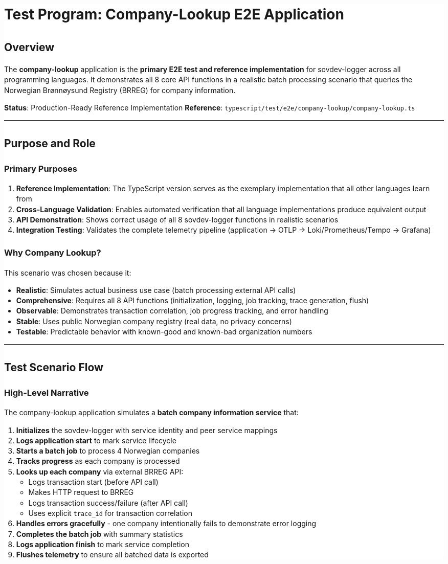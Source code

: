 # Test Program: Company-Lookup E2E Application

## Overview

The **company-lookup** application is the **primary E2E test and reference implementation** for sovdev-logger across all programming languages. It demonstrates all 8 core API functions in a realistic batch processing scenario that queries the Norwegian Brønnøysund Registry (BRREG) for company information.

**Status**: Production-Ready Reference Implementation
**Reference**: `typescript/test/e2e/company-lookup/company-lookup.ts`

---

## Purpose and Role

### Primary Purposes

1. **Reference Implementation**: The TypeScript version serves as the exemplary implementation that all other languages learn from
2. **Cross-Language Validation**: Enables automated verification that all language implementations produce equivalent output
3. **API Demonstration**: Shows correct usage of all 8 sovdev-logger functions in realistic scenarios
4. **Integration Testing**: Validates the complete telemetry pipeline (application → OTLP → Loki/Prometheus/Tempo → Grafana)

### Why Company Lookup?

This scenario was chosen because it:
- **Realistic**: Simulates actual business use case (batch processing external API calls)
- **Comprehensive**: Requires all 8 API functions (initialization, logging, job tracking, trace generation, flush)
- **Observable**: Demonstrates transaction correlation, job progress tracking, and error handling
- **Stable**: Uses public Norwegian company registry (real data, no privacy concerns)
- **Testable**: Predictable behavior with known-good and known-bad organization numbers

---

## Test Scenario Flow

### High-Level Narrative

The company-lookup application simulates a **batch company information service** that:

1. **Initializes** the sovdev-logger with service identity and peer service mappings
2. **Logs application start** to mark service lifecycle
3. **Starts a batch job** to process 4 Norwegian companies
4. **Tracks progress** as each company is processed
5. **Looks up each company** via external BRREG API:
   - Logs transaction start (before API call)
   - Makes HTTP request to BRREG
   - Logs transaction success/failure (after API call)
   - Uses explicit `trace_id` for transaction correlation
6. **Handles errors gracefully** - one company intentionally fails to demonstrate error logging
7. **Completes the batch job** with summary statistics
8. **Logs application finish** to mark service completion
9. **Flushes telemetry** to ensure all batched data is exported
